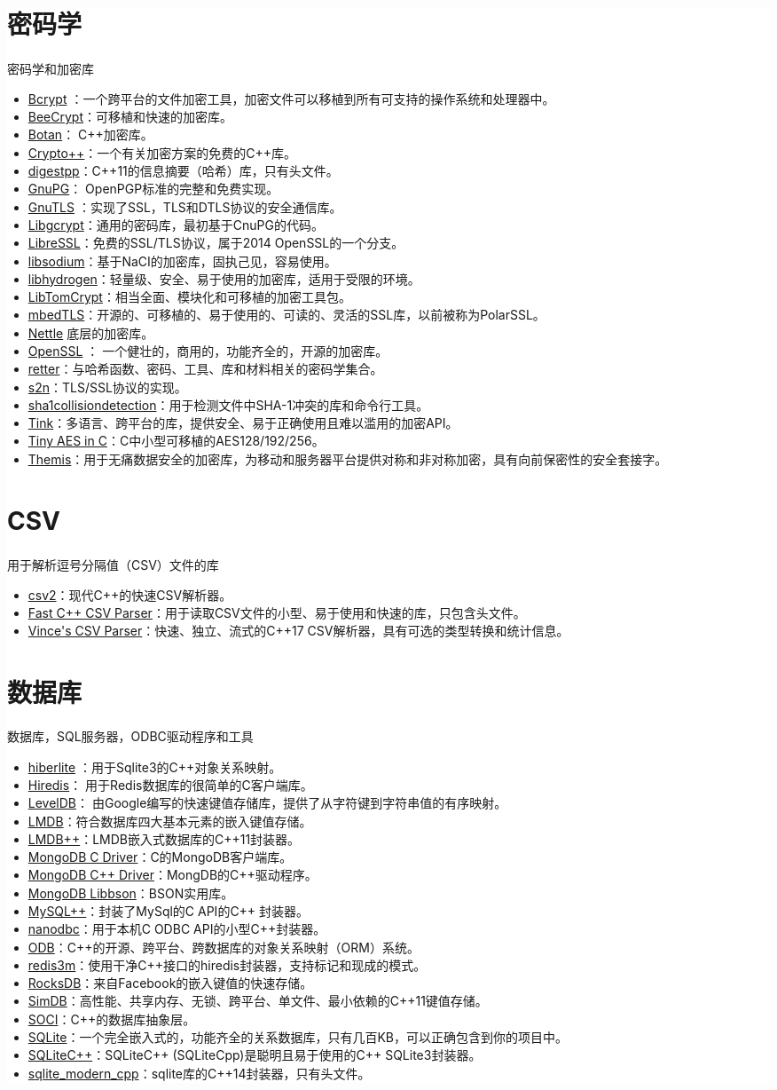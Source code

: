 # 密码学

密码学和加密库

*   [Bcrypt](http://bcrypt.sourceforge.net/) ：一个跨平台的文件加密工具，加密文件可以移植到所有可支持的操作系统和处理器中。
*   [BeeCrypt](https://github.com/fffaraz/awesome-cpp/blob/master)：可移植和快速的加密库。
*   [Botan](http://botan.randombit.net/)： C++加密库。
*   [Crypto++](http://www.cryptopp.com/)：一个有关加密方案的免费的C++库。
*   [digestpp](https://github.com/kerukuro/digestpp)：C++11的信息摘要（哈希）库，只有头文件。
*   [GnuPG](https://www.gnupg.org/)： OpenPGP标准的完整和免费实现。
*   [GnuTLS](http://www.gnutls.org/) ：实现了SSL，TLS和DTLS协议的安全通信库。
*   [Libgcrypt](http://www.gnu.org/software/libgcrypt/)：通用的密码库，最初基于CnuPG的代码。
*   [LibreSSL](http://www.libressl.org/)：免费的SSL/TLS协议，属于2014 OpenSSL的一个分支。
*   [libsodium](https://github.com/jedisct1/libsodium)：基于NaCI的加密库，固执己见，容易使用。
*   [libhydrogen](https://github.com/jedisct1/libhydrogen)：轻量级、安全、易于使用的加密库，适用于受限的环境。
*   [LibTomCrypt](https://github.com/libtom/libtomcrypt)：相当全面、模块化和可移植的加密工具包。
*   [mbedTLS](https://github.com/ARMmbed/mbedtls)：开源的、可移植的、易于使用的、可读的、灵活的SSL库，以前被称为PolarSSL。
*   [Nettle](http://www.lysator.liu.se/~nisse/nettle/) 底层的加密库。
*   [OpenSSL](http://www.openssl.org/) ： 一个健壮的，商用的，功能齐全的，开源的加密库。
*   [retter](https://github.com/MaciejCzyzewski/retter)：与哈希函数、密码、工具、库和材料相关的密码学集合。
*   [s2n](https://github.com/awslabs/s2n)：TLS/SSL协议的实现。
*   [sha1collisiondetection](https://github.com/cr-marcstevens/sha1collisiondetection)：用于检测文件中SHA-1冲突的库和命令行工具。
*   [Tink](https://github.com/google/tink)：多语言、跨平台的库，提供安全、易于正确使用且难以滥用的加密API。
*   [Tiny AES in C](https://github.com/kokke/tiny-AES-c)：C中小型可移植的AES128/192/256。
*   [Themis](https://github.com/cossacklabs/themis)：用于无痛数据安全的加密库，为移动和服务器平台提供对称和非对称加密，具有向前保密性的安全套接字。

# CSV

用于解析逗号分隔值（CSV）文件的库

- [csv2](https://github.com/p-ranav/csv2)：现代C++的快速CSV解析器。
- [Fast C++ CSV Parser](https://github.com/ben-strasser/fast-cpp-csv-parser)：用于读取CSV文件的小型、易于使用和快速的库，只包含头文件。
- [Vince's CSV Parser](https://github.com/vincentlaucsb/csv-parser)：快速、独立、流式的C++17 CSV解析器，具有可选的类型转换和统计信息。

# 数据库

数据库，SQL服务器，ODBC驱动程序和工具

*   [hiberlite](https://github.com/paulftw/hiberlite) ：用于Sqlite3的C++对象关系映射。
*   [Hiredis](https://github.com/redis/hiredis)： 用于Redis数据库的很简单的C客户端库。
*   [LevelDB](https://github.com/google/leveldb)： 由Google编写的快速键值存储库，提供了从字符键到字符串值的有序映射。
*   [LMDB](http://symas.com/mdb/)：符合数据库四大基本元素的嵌入键值存储。
*   [LMDB++](https://github.com/bendiken/lmdbxx)：LMDB嵌入式数据库的C++11封装器。
*   [MongoDB C Driver](https://github.com/mongodb/mongo-c-driver)：C的MongoDB客户端库。
*   [MongoDB C++ Driver](https://github.com/mongodb/mongo-cxx-driver)：MongDB的C++驱动程序。
*   [MongoDB Libbson](https://github.com/mongodb/libbson)：BSON实用库。
*   [MySQL++](http://www.tangentsoft.net/mysql++/)：封装了MySql的C API的C++ 封装器。
*   [nanodbc](https://github.com/nanodbc/nanodbc)：用于本机C ODBC API的小型C++封装器。
*   [ODB](https://www.codesynthesis.com/products/odb/)：C++的开源、跨平台、跨数据库的对象关系映射（ORM）系统。
*   [redis3m](https://github.com/luca3m/redis3m)：使用干净C++接口的hiredis封装器，支持标记和现成的模式。
*   [RocksDB](https://github.com/facebook/rocksdb)：来自Facebook的嵌入键值的快速存储。
*   [SimDB](https://github.com/LiveAsynchronousVisualizedArchitecture/simdb)：高性能、共享内存、无锁、跨平台、单文件、最小依赖的C++11键值存储。
*   [SOCI](https://github.com/SOCI/soci)：C++的数据库抽象层。
*   [SQLite](http://www.sqlite.org/)：一个完全嵌入式的，功能齐全的关系数据库，只有几百KB，可以正确包含到你的项目中。
*   [SQLiteC++](https://github.com/SRombauts/SQLiteCpp)：SQLiteC++ (SQLiteCpp)是聪明且易于使用的C++ SQLite3封装器。
*   [sqlite_modern_cpp](https://github.com/SqliteModernCpp/sqlite_modern_cpp)：sqlite库的C++14封装器，只有头文件。